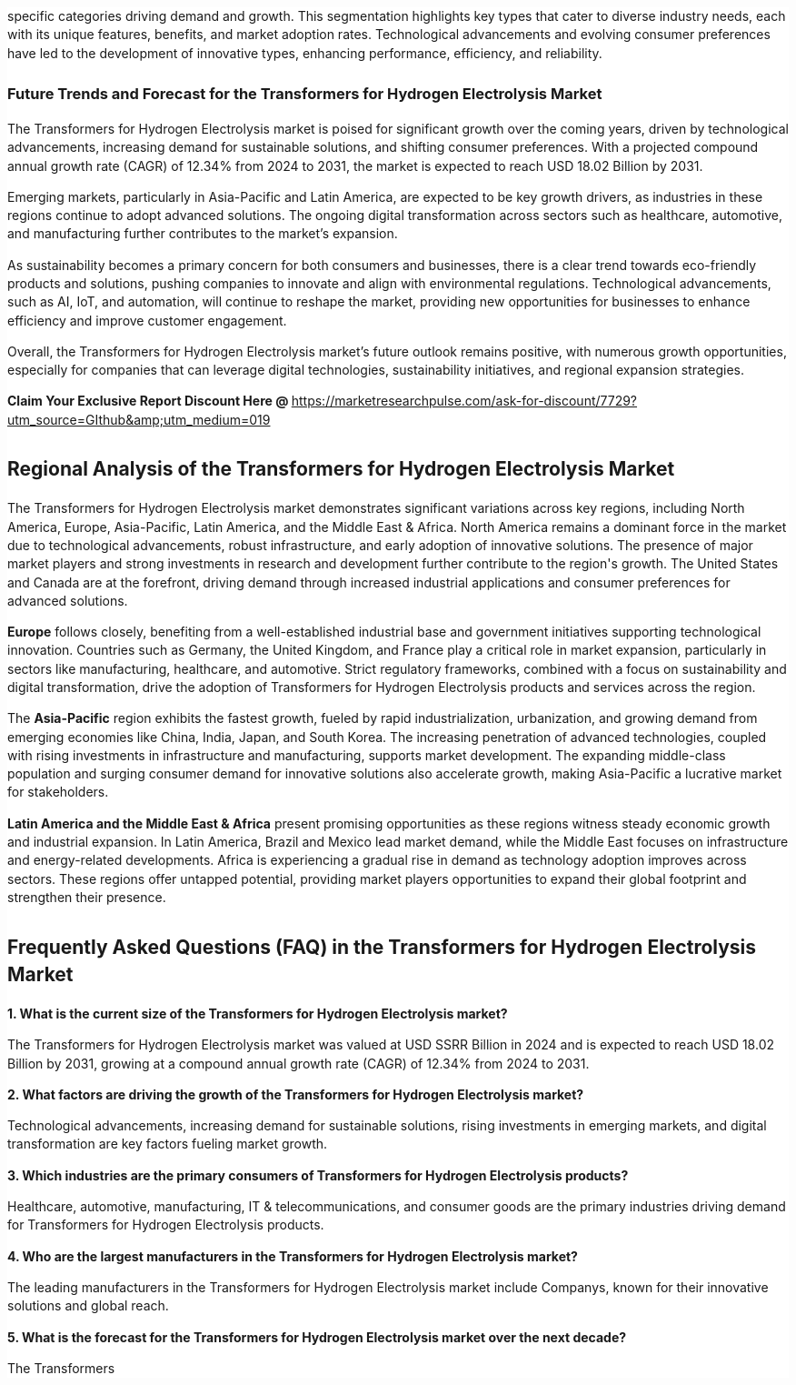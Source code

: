 specific categories driving demand and growth. This segmentation highlights key types that cater to diverse industry needs, each with its unique features, benefits, and market adoption rates. Technological advancements and evolving consumer preferences have led to the development of innovative types, enhancing performance, efficiency, and reliability.</p><h3>Future Trends and Forecast for the Transformers for Hydrogen Electrolysis Market</h3><p>The Transformers for Hydrogen Electrolysis market is poised for significant growth over the coming years, driven by technological advancements, increasing demand for sustainable solutions, and shifting consumer preferences. With a projected compound annual growth rate (CAGR) of 12.34% from 2024 to 2031, the market is expected to reach USD 18.02 Billion by 2031.</p><p>Emerging markets, particularly in Asia-Pacific and Latin America, are expected to be key growth drivers, as industries in these regions continue to adopt advanced solutions. The ongoing digital transformation across sectors such as healthcare, automotive, and manufacturing further contributes to the market&rsquo;s expansion.</p><p>As sustainability becomes a primary concern for both consumers and businesses, there is a clear trend towards eco-friendly products and solutions, pushing companies to innovate and align with environmental regulations. Technological advancements, such as AI, IoT, and automation, will continue to reshape the market, providing new opportunities for businesses to enhance efficiency and improve customer engagement.</p><p>Overall, the Transformers for Hydrogen Electrolysis market&rsquo;s future outlook remains positive, with numerous growth opportunities, especially for companies that can leverage digital technologies, sustainability initiatives, and regional expansion strategies.</p><p><strong>Claim Your Exclusive Report Discount Here @ </strong><a href="https://marketresearchpulse.com/ask-for-discount/7729?utm_source=GIthub&amp;utm_medium=019">https://marketresearchpulse.com/ask-for-discount/7729?utm_source=GIthub&amp;utm_medium=019</a></p><h2><strong>Regional Analysis of the Transformers for Hydrogen Electrolysis Market</strong></h2><p>The Transformers for Hydrogen Electrolysis market demonstrates significant variations across key regions, including North America, Europe, Asia-Pacific, Latin America, and the Middle East &amp; Africa. North America remains a dominant force in the market due to technological advancements, robust infrastructure, and early adoption of innovative solutions. The presence of major market players and strong investments in research and development further contribute to the region's growth. The United States and Canada are at the forefront, driving demand through increased industrial applications and consumer preferences for advanced solutions.</p><p><strong>Europe</strong> follows closely, benefiting from a well-established industrial base and government initiatives supporting technological innovation. Countries such as Germany, the United Kingdom, and France play a critical role in market expansion, particularly in sectors like manufacturing, healthcare, and automotive. Strict regulatory frameworks, combined with a focus on sustainability and digital transformation, drive the adoption of Transformers for Hydrogen Electrolysis products and services across the region.</p><p>The <strong>Asia-Pacific</strong> region exhibits the fastest growth, fueled by rapid industrialization, urbanization, and growing demand from emerging economies like China, India, Japan, and South Korea. The increasing penetration of advanced technologies, coupled with rising investments in infrastructure and manufacturing, supports market development. The expanding middle-class population and surging consumer demand for innovative solutions also accelerate growth, making Asia-Pacific a lucrative market for stakeholders.</p><p><strong>Latin America and the Middle East &amp; Africa</strong> present promising opportunities as these regions witness steady economic growth and industrial expansion. In Latin America, Brazil and Mexico lead market demand, while the Middle East focuses on infrastructure and energy-related developments. Africa is experiencing a gradual rise in demand as technology adoption improves across sectors. These regions offer untapped potential, providing market players opportunities to expand their global footprint and strengthen their presence.</p><h2><strong>Frequently Asked Questions (FAQ) in the Transformers for Hydrogen Electrolysis Market</strong></h2><p><strong>1. What is the current size of the Transformers for Hydrogen Electrolysis market?</strong></p><p>The Transformers for Hydrogen Electrolysis market was valued at USD SSRR Billion in 2024 and is expected to reach USD 18.02 Billion by 2031, growing at a compound annual growth rate (CAGR) of 12.34% from 2024 to 2031.</p><p><strong>2. What factors are driving the growth of the Transformers for Hydrogen Electrolysis market?</strong></p><p>Technological advancements, increasing demand for sustainable solutions, rising investments in emerging markets, and digital transformation are key factors fueling market growth.</p><p><strong>3. Which industries are the primary consumers of Transformers for Hydrogen Electrolysis products?</strong></p><p>Healthcare, automotive, manufacturing, IT &amp; telecommunications, and consumer goods are the primary industries driving demand for Transformers for Hydrogen Electrolysis products.</p><p><strong>4. Who are the largest manufacturers in the Transformers for Hydrogen Electrolysis market?</strong></p><p>The leading manufacturers in the Transformers for Hydrogen Electrolysis market include Companys, known for their innovative solutions and global reach.</p><p><strong>5. What is the forecast for the Transformers for Hydrogen Electrolysis market over the next decade?</strong></p><p>The Transformers
